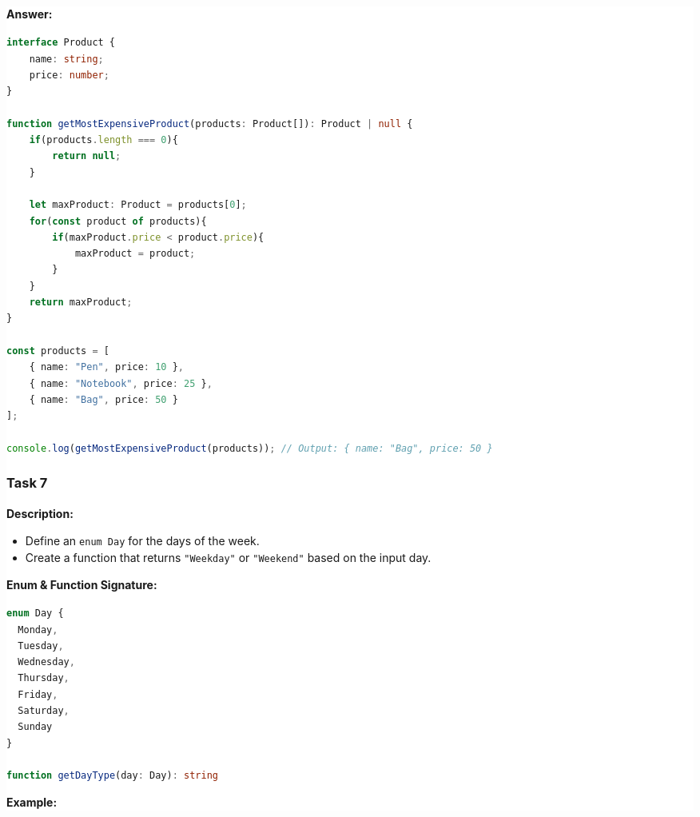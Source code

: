 **Answer:**
```typescript
interface Product {
    name: string;
    price: number;
}

function getMostExpensiveProduct(products: Product[]): Product | null {
    if(products.length === 0){
        return null;
    }

    let maxProduct: Product = products[0];
    for(const product of products){
        if(maxProduct.price < product.price){
            maxProduct = product;
        }
    }
    return maxProduct;
}

const products = [
    { name: "Pen", price: 10 },
    { name: "Notebook", price: 25 },
    { name: "Bag", price: 50 }
];

console.log(getMostExpensiveProduct(products)); // Output: { name: "Bag", price: 50 }
```

### Task 7

**Description:**

* Define an `enum Day` for the days of the week.
* Create a function that returns `"Weekday"` or `"Weekend"` based on the input day.

**Enum & Function Signature:**

```ts
enum Day {
  Monday,
  Tuesday,
  Wednesday,
  Thursday,
  Friday,
  Saturday,
  Sunday
}

function getDayType(day: Day): string
```

**Example:**


  [index: number]: number;
  [key in keyof AreaNumber]: string
  [key in keyof T]: T[key];